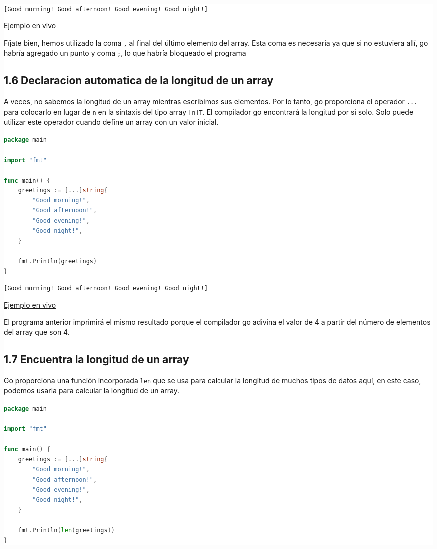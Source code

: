 ```text
[Good morning! Good afternoon! Good evening! Good night!]
```

[Ejemplo en vivo](https://go.dev/play/p/IcwpC-fQQBj)

Fíjate bien, hemos utilizado la coma `,` al final del último elemento del array. Esta coma es necesaria ya que si no estuviera allí, go habría agregado un punto y coma `;`, lo que habría bloqueado el programa

## 1.6 Declaracion automatica de la longitud de un array

A veces, no sabemos la longitud de un array mientras escribimos sus elementos. Por lo tanto, go proporciona el operador `...` para colocarlo en lugar de `n` en la sintaxis del tipo array `[n]T`. El compilador go encontrará la longitud por sí solo. Solo puede utilizar este operador cuando define un array con un valor inicial.

```go
package main

import "fmt"

func main() {
	greetings := [...]string{
		"Good morning!",
		"Good afternoon!",
		"Good evening!",
		"Good night!",
	}

	fmt.Println(greetings)
}
```

```text
[Good morning! Good afternoon! Good evening! Good night!]
```

[Ejemplo en vivo](https://go.dev/play/p/UKl32kgngnF)

El programa anterior imprimirá el mismo resultado porque el compilador go adivina el valor de 4 a partir del número de elementos del array que son 4.

## 1.7 Encuentra la longitud de un array

Go proporciona una función incorporada `len` que se usa para calcular la longitud de muchos tipos de datos aquí, en este caso, podemos usarla para calcular la longitud de un array.

```go
package main

import "fmt"

func main() {
	greetings := [...]string{
		"Good morning!",
		"Good afternoon!",
		"Good evening!",
		"Good night!",
	}

	fmt.Println(len(greetings))
}
```

